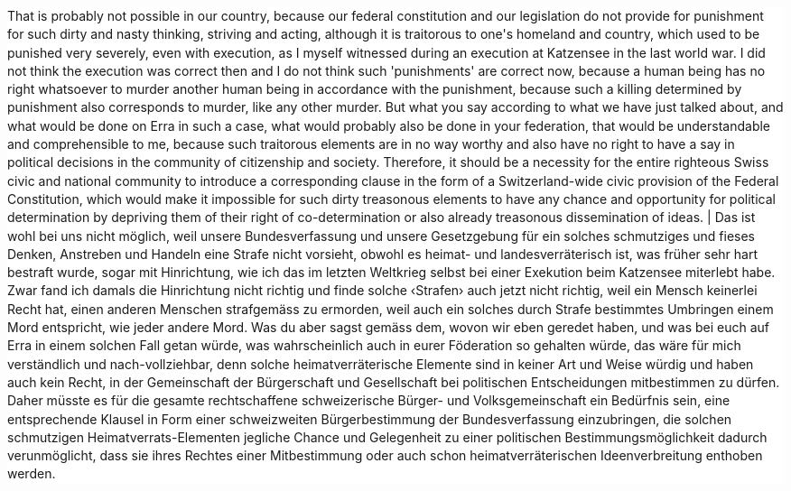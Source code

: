 That is probably not possible in our country, because our federal constitution and our legislation do not provide for punishment for such dirty and nasty thinking, striving and acting, although it is traitorous to one's homeland and country, which used to be punished very severely, even with execution, as I myself witnessed during an execution at Katzensee in the last world war. I did not think the execution was correct then and I do not think such 'punishments' are correct now, because a human being has no right whatsoever to murder another human being in accordance with the punishment, because such a killing determined by punishment also corresponds to murder, like any other murder. But what you say according to what we have just talked about, and what would be done on Erra in such a case, what would probably also be done in your federation, that would be understandable and comprehensible to me, because such traitorous elements are in no way worthy and also have no right to have a say in political decisions in the community of citizenship and society. Therefore, it should be a necessity for the entire righteous Swiss civic and national community to introduce a corresponding clause in the form of a Switzerland-wide civic provision of the Federal Constitution, which would make it impossible for such dirty treasonous elements to have any chance and opportunity for political determination by depriving them of their right of co-determination or also already treasonous dissemination of ideas.  | Das ist wohl bei uns nicht möglich, weil unsere Bundesverfassung und unsere Gesetzgebung für ein solches schmutziges und fieses Denken, Anstreben und Handeln eine Strafe nicht vorsieht, obwohl es heimat- und landesverräterisch ist, was früher sehr hart bestraft wurde, sogar mit Hinrichtung, wie ich das im letzten Weltkrieg selbst bei einer Exekution beim Katzensee miterlebt habe. Zwar fand ich damals die Hinrichtung nicht richtig und finde solche ‹Strafen› auch jetzt nicht richtig, weil ein Mensch keinerlei Recht hat, einen anderen Menschen strafgemäss zu ermorden, weil auch ein solches durch Strafe bestimmtes Umbringen einem Mord entspricht, wie jeder andere Mord. Was du aber sagst gemäss dem, wovon wir eben geredet haben, und was bei euch auf Erra in einem solchen Fall getan würde, was wahrscheinlich auch in eurer Föderation so gehalten würde, das wäre für mich verständlich und nach-vollziehbar, denn solche heimatverräterische Elemente sind in keiner Art und Weise würdig und haben auch kein Recht, in der Gemeinschaft der Bürgerschaft und Gesellschaft bei politischen Entscheidungen mitbestimmen zu dürfen. Daher müsste es für die gesamte rechtschaffene schweizerische Bürger- und Volksgemeinschaft ein Bedürfnis sein, eine entsprechende Klausel in Form einer schweizweiten Bürgerbestimmung der Bundesverfassung einzubringen, die solchen schmutzigen Heimatverrats-Elementen jegliche Chance und Gelegenheit zu einer politischen Bestimmungsmöglichkeit dadurch verunmöglicht, dass sie ihres Rechtes einer Mitbestimmung oder auch schon heimatverräterischen Ideenverbreitung enthoben werden.   